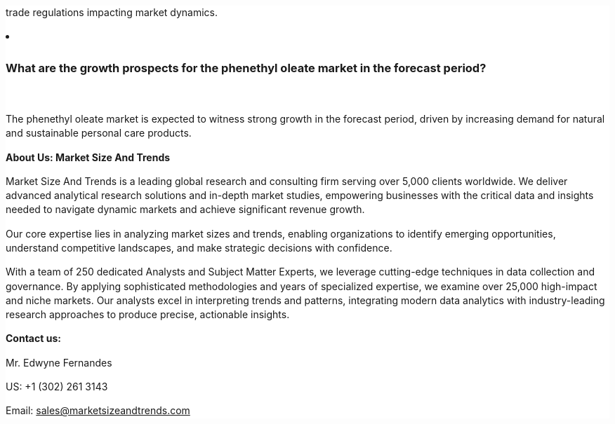 trade regulations impacting market dynamics.</p> </li> <li> <h3>What are the growth prospects for the phenethyl oleate market in the forecast period?</h3> <p>&nbsp;</p><p>The phenethyl oleate market is expected to witness strong growth in the forecast period, driven by increasing demand for natural and sustainable personal care products.</p> </li></ol></body></html></p><p><strong>About Us:&nbsp;Market Size And Trends</strong></p><p>Market Size And Trends&nbsp;is a leading global research and consulting firm serving over 5,000 clients worldwide. We deliver advanced analytical research solutions and in-depth market studies, empowering businesses with the critical data and insights needed to navigate dynamic markets and achieve significant revenue growth.</p><p>Our core expertise lies in analyzing market sizes and trends, enabling organizations to identify emerging opportunities, understand competitive landscapes, and make strategic decisions with confidence.</p><p>With a team of 250 dedicated Analysts and Subject Matter Experts, we leverage cutting-edge techniques in data collection and governance. By applying sophisticated methodologies and years of specialized expertise, we examine over 25,000 high-impact and niche markets. Our analysts excel in interpreting trends and patterns, integrating modern data analytics with industry-leading research approaches to produce precise, actionable insights.</p><p><strong>Contact us:</strong></p><p>Mr. Edwyne Fernandes</p><p>US: +1 (302) 261 3143</p><p>Email: <a href="mailto:sales@marketsizeandtrends.com">sales@marketsizeandtrends.com</a>&nbsp;</p>
